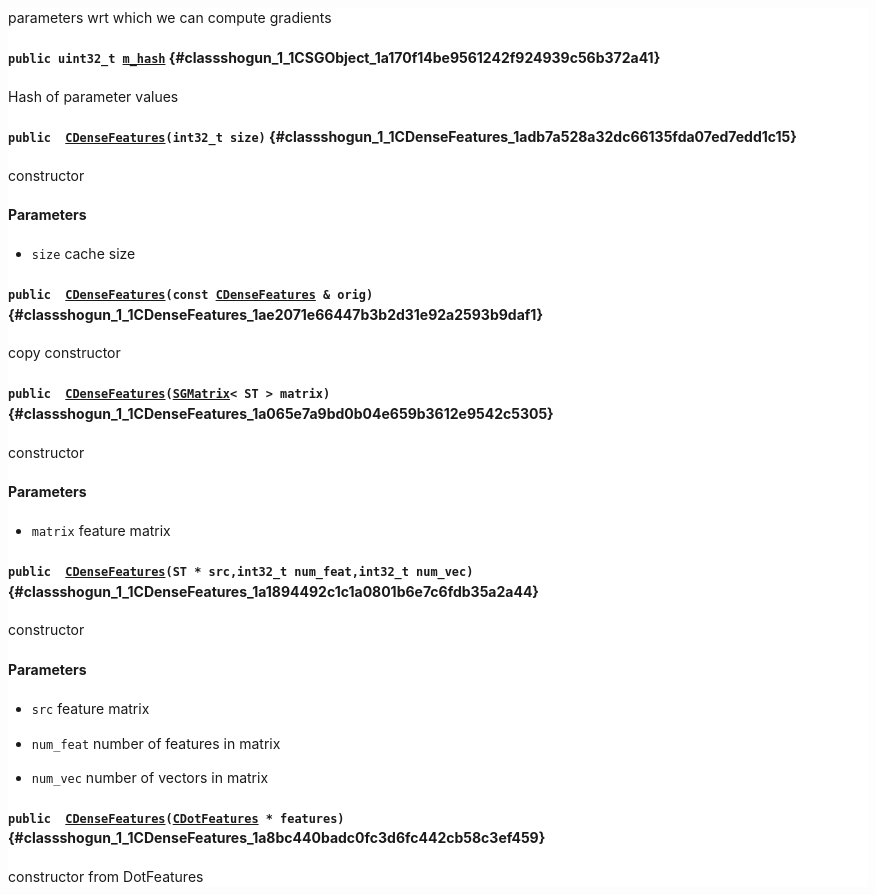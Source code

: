 parameters wrt which we can compute gradients

#### `public uint32_t `[`m_hash`](#classshogun_1_1CSGObject_1a170f14be9561242f924939c56b372a41) {#classshogun_1_1CSGObject_1a170f14be9561242f924939c56b372a41}

Hash of parameter values

#### `public  `[`CDenseFeatures`](#classshogun_1_1CDenseFeatures_1adb7a528a32dc66135fda07ed7edd1c15)`(int32_t size)` {#classshogun_1_1CDenseFeatures_1adb7a528a32dc66135fda07ed7edd1c15}

constructor

#### Parameters
* `size` cache size

#### `public  `[`CDenseFeatures`](#classshogun_1_1CDenseFeatures_1ae2071e66447b3b2d31e92a2593b9daf1)`(const `[`CDenseFeatures`](#classshogun_1_1CDenseFeatures)` & orig)` {#classshogun_1_1CDenseFeatures_1ae2071e66447b3b2d31e92a2593b9daf1}

copy constructor

#### `public  `[`CDenseFeatures`](#classshogun_1_1CDenseFeatures_1a065e7a9bd0b04e659b3612e9542c5305)`(`[`SGMatrix`](#classshogun_1_1SGMatrix)`< ST > matrix)` {#classshogun_1_1CDenseFeatures_1a065e7a9bd0b04e659b3612e9542c5305}

constructor

#### Parameters
* `matrix` feature matrix

#### `public  `[`CDenseFeatures`](#classshogun_1_1CDenseFeatures_1a1894492c1c1a0801b6e7c6fdb35a2a44)`(ST * src,int32_t num_feat,int32_t num_vec)` {#classshogun_1_1CDenseFeatures_1a1894492c1c1a0801b6e7c6fdb35a2a44}

constructor

#### Parameters
* `src` feature matrix 

* `num_feat` number of features in matrix 

* `num_vec` number of vectors in matrix

#### `public  `[`CDenseFeatures`](#classshogun_1_1CDenseFeatures_1a8bc440badc0fc3d6fc442cb58c3ef459)`(`[`CDotFeatures`](#classshogun_1_1CDotFeatures)` * features)` {#classshogun_1_1CDenseFeatures_1a8bc440badc0fc3d6fc442cb58c3ef459}

constructor from DotFeatures
